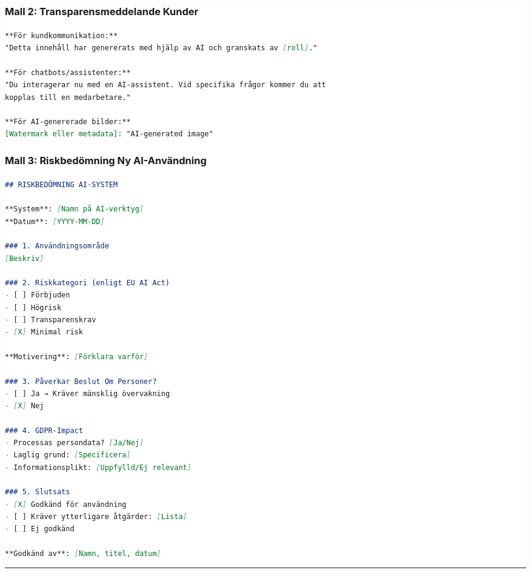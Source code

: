 ### Mall 2: Transparensmeddelande Kunder

```markdown
**För kundkommunikation:**
"Detta innehåll har genererats med hjälp av AI och granskats av [roll]."

**För chatbots/assistenter:**
"Du interagerar nu med en AI-assistent. Vid specifika frågor kommer du att
kopplas till en medarbetare."

**För AI-genererade bilder:**
[Watermark eller metadata]: "AI-generated image"
```

### Mall 3: Riskbedömning Ny AI-Användning

```markdown
## RISKBEDÖMNING AI-SYSTEM

**System**: [Namn på AI-verktyg]
**Datum**: [YYYY-MM-DD]

### 1. Användningsområde
[Beskriv]

### 2. Riskkategori (enligt EU AI Act)
- [ ] Förbjuden
- [ ] Högrisk
- [ ] Transparenskrav
- [X] Minimal risk

**Motivering**: [Förklara varför]

### 3. Påverkar Beslut Om Personer?
- [ ] Ja → Kräver mänsklig övervakning
- [X] Nej

### 4. GDPR-Impact
- Processas persondata? [Ja/Nej]
- Laglig grund: [Specificera]
- Informationsplikt: [Uppfylld/Ej relevant]

### 5. Slutsats
- [X] Godkänd för användning
- [ ] Kräver ytterligare åtgärder: [Lista]
- [ ] Ej godkänd

**Godkänd av**: [Namn, titel, datum]
```

---
